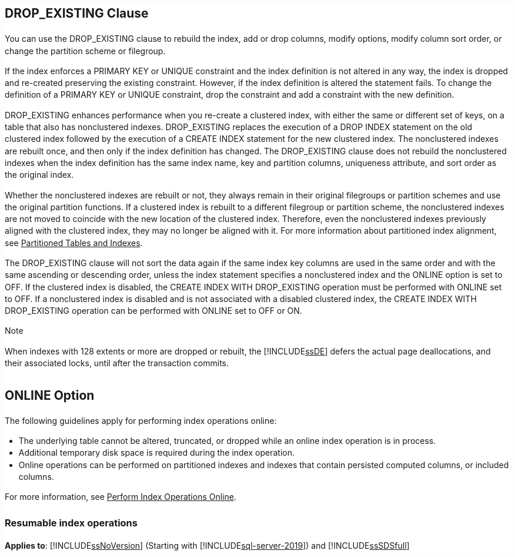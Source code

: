 ## DROP_EXISTING Clause
You can use the DROP_EXISTING clause to rebuild the index, add or drop columns, modify options, modify column sort order, or change the partition scheme or filegroup.

If the index enforces a PRIMARY KEY or UNIQUE constraint and the index definition is not altered in any way, the index is dropped and re-created preserving the existing constraint. However, if the index definition is altered the statement fails. To change the definition of a PRIMARY KEY or UNIQUE constraint, drop the constraint and add a constraint with the new definition.

DROP_EXISTING enhances performance when you re-create a clustered index, with either the same or different set of keys, on a table that also has nonclustered indexes. DROP_EXISTING replaces the execution of a DROP INDEX statement on the old clustered index followed by the execution of a CREATE INDEX statement for the new clustered index. The nonclustered indexes are rebuilt once, and then only if the index definition has changed. The DROP_EXISTING clause does not rebuild the nonclustered indexes when the index definition has the same index name, key and partition columns, uniqueness attribute, and sort order as the original index.

Whether the nonclustered indexes are rebuilt or not, they always remain in their original filegroups or partition schemes and use the original partition functions. If a clustered index is rebuilt to a different filegroup or partition scheme, the nonclustered indexes are not moved to coincide with the new location of the clustered index. Therefore, even the nonclustered indexes previously aligned with the clustered index, they may no longer be aligned with it. For more information about partitioned index alignment, see [Partitioned Tables and Indexes](../../relational-databases/partitions/partitioned-tables-and-indexes.md).

The DROP_EXISTING clause will not sort the data again if the same index key columns are used in the same order and with the same ascending or descending order, unless the index statement specifies a nonclustered index and the ONLINE option is set to OFF. If the clustered index is disabled, the CREATE INDEX WITH DROP_EXISTING operation must be performed with ONLINE set to OFF. If a nonclustered index is disabled and is not associated with a disabled clustered index, the CREATE INDEX WITH DROP_EXISTING operation can be performed with ONLINE set to OFF or ON.

> [!NOTE]
> When indexes with 128 extents or more are dropped or rebuilt, the [!INCLUDE[ssDE](../../includes/ssde-md.md)] defers the actual page deallocations, and their associated locks, until after the transaction commits.

## ONLINE Option
The following guidelines apply for performing index operations online:

- The underlying table cannot be altered, truncated, or dropped while an online index operation is in process.
- Additional temporary disk space is required during the index operation.
- Online operations can be performed on partitioned indexes and indexes that contain persisted computed columns, or included columns.

For more information, see [Perform Index Operations Online](../../relational-databases/indexes/perform-index-operations-online.md).

### <a name="resumable-indexes"></a>Resumable index operations
**Applies to**: [!INCLUDE[ssNoVersion](../../includes/ssnoversion-md.md)] (Starting with [!INCLUDE[sql-server-2019](../../includes/sssqlv15-md.md)]) and [!INCLUDE[ssSDSfull](../../includes/sssdsfull-md.md)]
